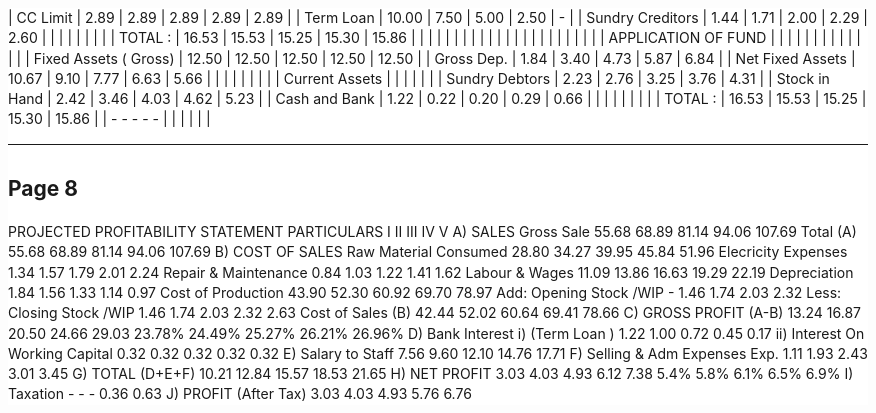 | CC Limit | 2.89 | 2.89 | 2.89 | 2.89 | 2.89 |
| Term Loan | 10.00 | 7.50 | 5.00 | 2.50 | - |
| Sundry Creditors | 1.44 | 1.71 | 2.00 | 2.29 | 2.60 |
|  |  |  |  |  |  |
| TOTAL : | 16.53 | 15.53 | 15.25 | 15.30 | 15.86 |
|  |  |  |  |  |  |
|  |  |  |  |  |  |
|  |  |  |  |  |  |
| APPLICATION OF FUND |  |  |  |  |  |
|  |  |  |  |  |  |
| Fixed Assets ( Gross) | 12.50 | 12.50 | 12.50 | 12.50 | 12.50 |
| Gross Dep. | 1.84 | 3.40 | 4.73 | 5.87 | 6.84 |
| Net Fixed Assets | 10.67 | 9.10 | 7.77 | 6.63 | 5.66 |
|  |  |  |  |  |  |
| Current Assets |  |  |  |  |  |
| Sundry Debtors | 2.23 | 2.76 | 3.25 | 3.76 | 4.31 |
| Stock in Hand | 2.42 | 3.46 | 4.03 | 4.62 | 5.23 |
| Cash and Bank | 1.22 | 0.22 | 0.20 | 0.29 | 0.66 |
|  |  |  |  |  |  |
| TOTAL : | 16.53 | 15.53 | 15.25 | 15.30 | 15.86 |
| - - - - - |  |  |  |  |  |

---

## Page 8

PROJECTED PROFITABILITY STATEMENT PARTICULARS I II III IV V A) SALES Gross Sale 55.68 68.89 81.14 94.06 107.69 Total (A) 55.68 68.89 81.14 94.06 107.69 B) COST OF SALES Raw Material Consumed 28.80 34.27 39.95 45.84 51.96 Elecricity Expenses 1.34 1.57 1.79 2.01 2.24 Repair & Maintenance 0.84 1.03 1.22 1.41 1.62 Labour & Wages 11.09 13.86 16.63 19.29 22.19 Depreciation 1.84 1.56 1.33 1.14 0.97 Cost of Production 43.90 52.30 60.92 69.70 78.97 Add: Opening Stock /WIP - 1.46 1.74 2.03 2.32 Less: Closing Stock /WIP 1.46 1.74 2.03 2.32 2.63 Cost of Sales (B) 42.44 52.02 60.64 69.41 78.66 C) GROSS PROFIT (A-B) 13.24 16.87 20.50 24.66 29.03 23.78% 24.49% 25.27% 26.21% 26.96% D) Bank Interest i) (Term Loan ) 1.22 1.00 0.72 0.45 0.17 ii) Interest On Working Capital 0.32 0.32 0.32 0.32 0.32 E) Salary to Staff 7.56 9.60 12.10 14.76 17.71 F) Selling & Adm Expenses Exp. 1.11 1.93 2.43 3.01 3.45 G) TOTAL (D+E+F) 10.21 12.84 15.57 18.53 21.65 H) NET PROFIT 3.03 4.03 4.93 6.12 7.38 5.4% 5.8% 6.1% 6.5% 6.9% I) Taxation - - - 0.36 0.63 J) PROFIT (After Tax) 3.03 4.03 4.93 5.76 6.76
